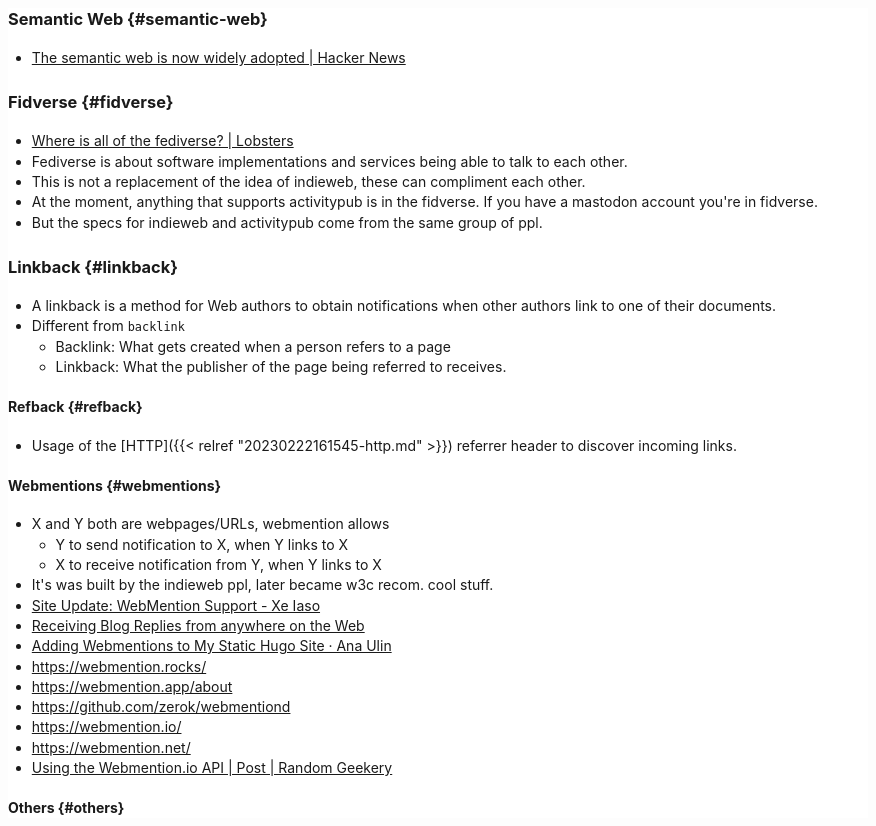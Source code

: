 
### Semantic Web {#semantic-web}

-   [The semantic web is now widely adopted | Hacker News](https://news.ycombinator.com/item?id=41307011)


### Fidverse {#fidverse}

-   [Where is all of the fediverse? | Lobsters](https://lobste.rs/s/kzl90v/where_is_all_fediverse)
-   Fediverse is about software implementations and services being able to talk to each other.
-   This is not a replacement of the idea of indieweb, these can compliment each other.
-   At the moment, anything that supports activitypub is in the fidverse. If you have a mastodon account you're in fidverse.
-   But the specs for indieweb and activitypub come from the same group of ppl.


### Linkback {#linkback}

-   A linkback is a method for Web authors to obtain notifications when other authors link to one of their documents.
-   Different from `backlink`
    -   Backlink: What gets created when a person refers to a page
    -   Linkback: What the publisher of the page being referred to receives.


#### Refback {#refback}

-   Usage of the [HTTP]({{< relref "20230222161545-http.md" >}}) referrer header to discover incoming links.


#### Webmentions {#webmentions}

-   X and Y both are webpages/URLs, webmention allows
    -   Y to send notification to X, when Y links to X
    -   X to receive notification from Y, when Y links to X
-   It's was built by the indieweb ppl, later became w3c recom. cool stuff.
-   [Site Update: WebMention Support - Xe Iaso](https://xeiaso.net/blog/webmention-support-2020-12-02)
-   [Receiving Blog Replies from anywhere on the Web](https://www.yusuf.fyi/posts/receiving-blog-replies-from-anywhere)
-   [Adding Webmentions to My Static Hugo Site · Ana Ulin](https://anaulin.org/blog/adding-webmentions/)
-   <https://webmention.rocks/>
-   <https://webmention.app/about>
-   <https://github.com/zerok/webmentiond>
-   <https://webmention.io/>
-   <https://webmention.net/>
-   [Using the Webmention.io API | Post | Random Geekery](https://randomgeekery.org/post/2020/11/using-the-webmentionio-api/)


#### Others {#others}
